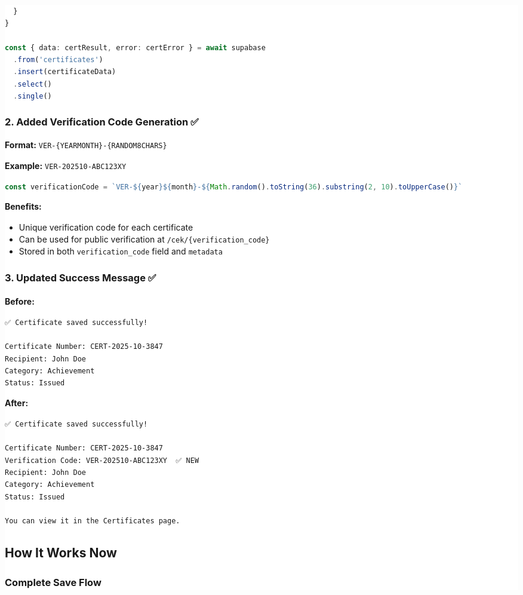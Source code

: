 ```typescript
  }
}

const { data: certResult, error: certError } = await supabase
  .from('certificates')
  .insert(certificateData)
  .select()
  .single()
```

### 2. Added Verification Code Generation ✅

**Format:** `VER-{YEARMONTH}-{RANDOM8CHARS}`

**Example:** `VER-202510-ABC123XY`

```typescript
const verificationCode = `VER-${year}${month}-${Math.random().toString(36).substring(2, 10).toUpperCase()}`
```

**Benefits:**
- Unique verification code for each certificate
- Can be used for public verification at `/cek/{verification_code}`
- Stored in both `verification_code` field and `metadata`

### 3. Updated Success Message ✅

**Before:**
```
✅ Certificate saved successfully!

Certificate Number: CERT-2025-10-3847
Recipient: John Doe
Category: Achievement
Status: Issued
```

**After:**
```
✅ Certificate saved successfully!

Certificate Number: CERT-2025-10-3847
Verification Code: VER-202510-ABC123XY  ✅ NEW
Recipient: John Doe
Category: Achievement
Status: Issued

You can view it in the Certificates page.
```

## How It Works Now

### Complete Save Flow
